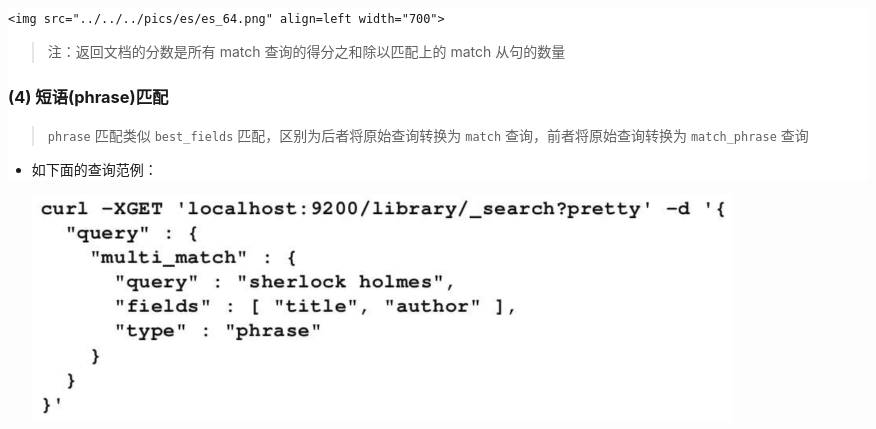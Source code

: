     <img src="../../../pics/es/es_64.png" align=left width="700">

> 注：返回文档的分数是所有 match 查询的得分之和除以匹配上的 match 从句的数量

### (4) 短语(phrase)匹配

> `phrase` 匹配类似 `best_fields` 匹配，区别为后者将原始查询转换为 `match` 查询，前者将原始查询转换为 `match_phrase` 查询

- 如下面的查询范例：

    <img src="../../../pics/es/es_65.png" align=left width="700">
